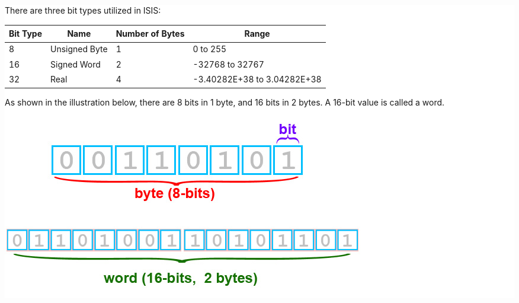 There are three bit types utilized in ISIS:

<table>
    <thead>
        <tr>
            <th>Bit Type</th>
            <th>Name</th>
            <th>Number of Bytes</th>
            <th>Range</th>
        </tr>
    </thead>
    <tbody>
        <tr>
            <td>8</td>
            <td>Unsigned Byte</td>
            <td>1</td>
            <td>0 to 255</td>
        </tr>
        <tr>
            <td>16</td>
            <td>Signed Word</td>
            <td>2</td>
            <td>-32768 to 32767</td>
        </tr>
        <tr>
            <td>32</td>
            <td>Real</td>
            <td>4</td>
            <td>-3.40282E+38 to 3.04282E+38</td>
        </tr>
    </tbody>
</table>

As shown in the illustration below, there are 8 bits in 1 byte, and 16 bits in 2 bytes. A 16-bit value is called a word.

        
[![Bit-byte-word.jpg](../../assets/isis-fundamentals/Bit-byte-word.jpg)](../../assets/isis-fundamentals/Bit-byte-word.jpg "Dimensions of an ISIS3 Cube")
